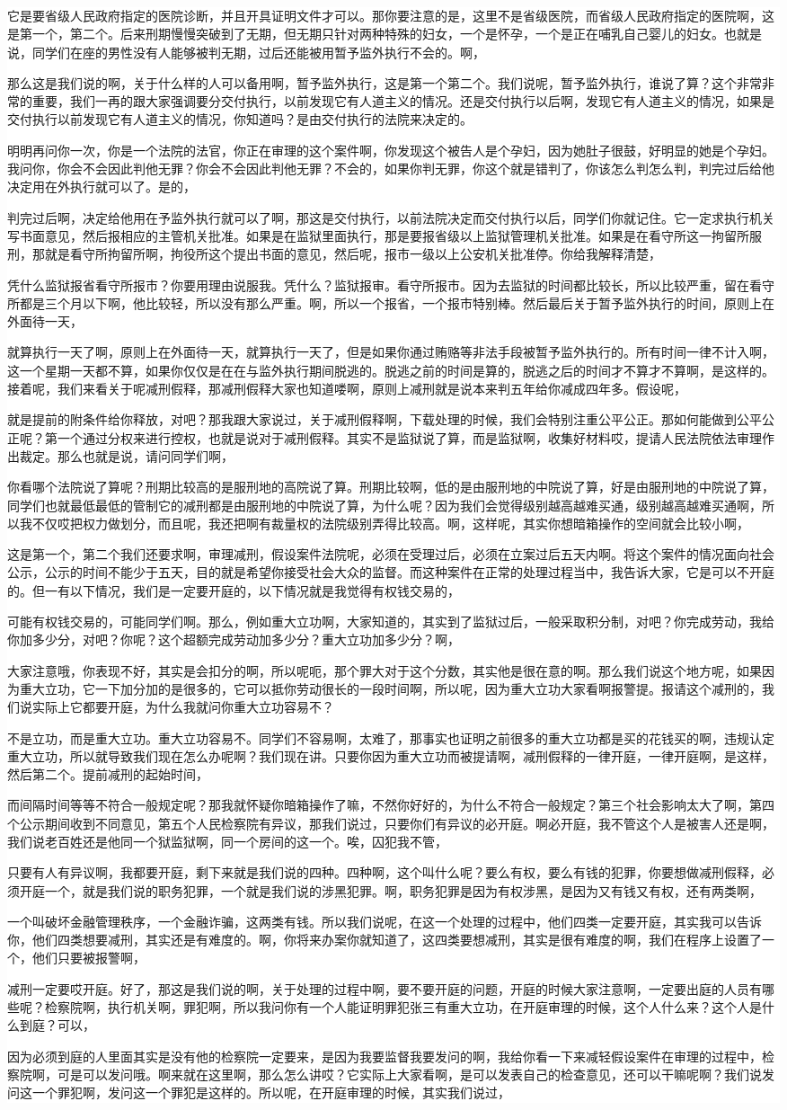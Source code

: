 它是要省级人民政府指定的医院诊断，并且开具证明文件才可以。那你要注意的是，这里不是省级医院，而省级人民政府指定的医院啊，这是第一个，第二个。后来刑期慢慢突破到了无期，但无期只针对两种特殊的妇女，一个是怀孕，一个是正在哺乳自己婴儿的妇女。也就是说，同学们在座的男性没有人能够被判无期，过后还能被用暂予监外执行不会的。啊，

那么这是我们说的啊，关于什么样的人可以备用啊，暂予监外执行，这是第一个第二个。我们说呢，暂予监外执行，谁说了算？这个非常非常的重要，我们一再的跟大家强调要分交付执行，以前发现它有人道主义的情况。还是交付执行以后啊，发现它有人道主义的情况，如果是交付执行以前发现它有人道主义的情况，你知道吗？是由交付执行的法院来决定的。

明明再问你一次，你是一个法院的法官，你正在审理的这个案件啊，你发现这个被告人是个孕妇，因为她肚子很鼓，好明显的她是个孕妇。我问你，你会不会因此判他无罪？你会不会因此判他无罪？不会的，如果你判无罪，你这个就是错判了，你该怎么判怎么判，判完过后给他决定用在外执行就可以了。是的，

判完过后啊，决定给他用在予监外执行就可以了啊，那这是交付执行，以前法院决定而交付执行以后，同学们你就记住。它一定求执行机关写书面意见，然后报相应的主管机关批准。如果是在监狱里面执行，那是要报省级以上监狱管理机关批准。如果是在看守所这一拘留所服刑，那就是看守所拘留所啊，拘役所这个提出书面的意见，然后呢，报市一级以上公安机关批准停。你给我解释清楚，

凭什么监狱报省看守所报市？你要用理由说服我。凭什么？监狱报审。看守所报市。因为去监狱的时间都比较长，所以比较严重，留在看守所都是三个月以下啊，他比较轻，所以没有那么严重。啊，所以一个报省，一个报市特别棒。然后最后关于暂予监外执行的时间，原则上在外面待一天，

就算执行一天了啊，原则上在外面待一天，就算执行一天了，但是如果你通过贿赂等非法手段被暂予监外执行的。所有时间一律不计入啊，这一个星期一天都不算，如果你仅仅是在在与监外执行期间脱逃的。脱逃之前的时间是算的，脱逃之后的时间才不算才不算啊，是这样的。接着呢，我们来看关于呢减刑假释，那减刑假释大家也知道喽啊，原则上减刑就是说本来判五年给你减成四年多。假设呢，

就是提前的附条件给你释放，对吧？那我跟大家说过，关于减刑假释啊，下载处理的时候，我们会特别注重公平公正。那如何能做到公平公正呢？第一个通过分权来进行控权，也就是说对于减刑假释。其实不是监狱说了算，而是监狱啊，收集好材料哎，提请人民法院依法审理作出裁定。那么也就是说，请问同学们啊，

你看哪个法院说了算呢？刑期比较高的是服刑地的高院说了算。刑期比较啊，低的是由服刑地的中院说了算，好是由服刑地的中院说了算，同学们也就最低最低的管制它的减刑都是由服刑地的中院说了算，为什么呢？因为我们会觉得级别越高越难买通，级别越高越难买通啊，所以我不仅哎把权力做划分，而且呢，我还把啊有裁量权的法院级别弄得比较高。啊，这样呢，其实你想暗箱操作的空间就会比较小啊，

这是第一个，第二个我们还要求啊，审理减刑，假设案件法院呢，必须在受理过后，必须在立案过后五天内啊。将这个案件的情况面向社会公示，公示的时间不能少于五天，目的就是希望你接受社会大众的监督。而这种案件在正常的处理过程当中，我告诉大家，它是可以不开庭的。但一有以下情况，我们是一定要开庭的，以下情况就是我觉得有权钱交易的，

可能有权钱交易的，可能同学们啊。那么，例如重大立功啊，大家知道的，其实到了监狱过后，一般采取积分制，对吧？你完成劳动，我给你加多少分，对吧？你呢？这个超额完成劳动加多少分？重大立功加多少分？啊，

大家注意哦，你表现不好，其实是会扣分的啊，所以呢呃，那个罪大对于这个分数，其实他是很在意的啊。那么我们说这个地方呢，如果因为重大立功，它一下加分加的是很多的，它可以抵你劳动很长的一段时间啊，所以呢，因为重大立功大家看啊报警提。报请这个减刑的，我们说实际上它都要开庭，为什么我就问你重大立功容易不？

不是立功，而是重大立功。重大立功容易不。同学们不容易啊，太难了，那事实也证明之前很多的重大立功都是买的花钱买的啊，违规认定重大立功，所以就导致我们现在怎么办呢啊？我们现在讲。只要你因为重大立功而被提请啊，减刑假释的一律开庭，一律开庭啊，是这样，然后第二个。提前减刑的起始时间，

而间隔时间等等不符合一般规定呢？那我就怀疑你暗箱操作了嘛，不然你好好的，为什么不符合一般规定？第三个社会影响太大了啊，第四个公示期间收到不同意见，第五个人民检察院有异议，那我们说过，只要你们有异议的必开庭。啊必开庭，我不管这个人是被害人还是啊，我们说老百姓还是他同一个狱监狱啊，同一个房间的这一个。唉，囚犯我不管，

只要有人有异议啊，我都要开庭，剩下来就是我们说的四种。四种啊，这个叫什么呢？要么有权，要么有钱的犯罪，你要想做减刑假释，必须开庭一个，就是我们说的职务犯罪，一个就是我们说的涉黑犯罪。啊，职务犯罪是因为有权涉黑，是因为又有钱又有权，还有两类啊，

一个叫破坏金融管理秩序，一个金融诈骗，这两类有钱。所以我们说呢，在这一个处理的过程中，他们四类一定要开庭，其实我可以告诉你，他们四类想要减刑，其实还是有难度的。啊，你将来办案你就知道了，这四类要想减刑，其实是很有难度的啊，我们在程序上设置了一个，他们只要被报警啊，

减刑一定要哎开庭。好了，那这是我们说的啊，关于处理的过程中啊，要不要开庭的问题，开庭的时候大家注意啊，一定要出庭的人员有哪些呢？检察院啊，执行机关啊，罪犯啊，所以我问你有一个人能证明罪犯张三有重大立功，在开庭审理的时候，这个人什么来？这个人是什么到庭？可以，

因为必须到庭的人里面其实是没有他的检察院一定要来，是因为我要监督我要发问的啊，我给你看一下来减轻假设案件在审理的过程中，检察院啊，可是可以发问哦。啊来就在这里啊，那么怎么讲哎？它实际上大家看啊，是可以发表自己的检查意见，还可以干嘛呢啊？我们说发问这一个罪犯啊，发问这一个罪犯是这样的。所以呢，在开庭审理的时候，其实我们说过，

